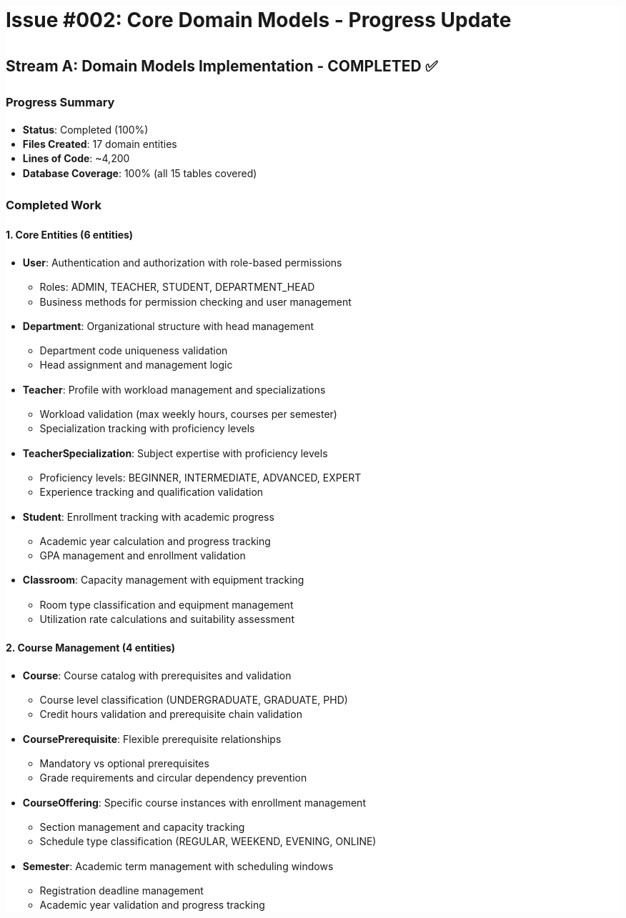 # Issue #002: Core Domain Models - Progress Update

## Stream A: Domain Models Implementation - COMPLETED ✅

### Progress Summary
- **Status**: Completed (100%)
- **Files Created**: 17 domain entities
- **Lines of Code**: ~4,200
- **Database Coverage**: 100% (all 15 tables covered)

### Completed Work

#### 1. Core Entities (6 entities)
- **User**: Authentication and authorization with role-based permissions
  - Roles: ADMIN, TEACHER, STUDENT, DEPARTMENT_HEAD
  - Business methods for permission checking and user management

- **Department**: Organizational structure with head management
  - Department code uniqueness validation
  - Head assignment and management logic

- **Teacher**: Profile with workload management and specializations
  - Workload validation (max weekly hours, courses per semester)
  - Specialization tracking with proficiency levels

- **TeacherSpecialization**: Subject expertise with proficiency levels
  - Proficiency levels: BEGINNER, INTERMEDIATE, ADVANCED, EXPERT
  - Experience tracking and qualification validation

- **Student**: Enrollment tracking with academic progress
  - Academic year calculation and progress tracking
  - GPA management and enrollment validation

- **Classroom**: Capacity management with equipment tracking
  - Room type classification and equipment management
  - Utilization rate calculations and suitability assessment

#### 2. Course Management (4 entities)
- **Course**: Course catalog with prerequisites and validation
  - Course level classification (UNDERGRADUATE, GRADUATE, PHD)
  - Credit hours validation and prerequisite chain validation

- **CoursePrerequisite**: Flexible prerequisite relationships
  - Mandatory vs optional prerequisites
  - Grade requirements and circular dependency prevention

- **CourseOffering**: Specific course instances with enrollment management
  - Section management and capacity tracking
  - Schedule type classification (REGULAR, WEEKEND, EVENING, ONLINE)

- **Semester**: Academic term management with scheduling windows
  - Registration deadline management
  - Academic year validation and progress tracking
